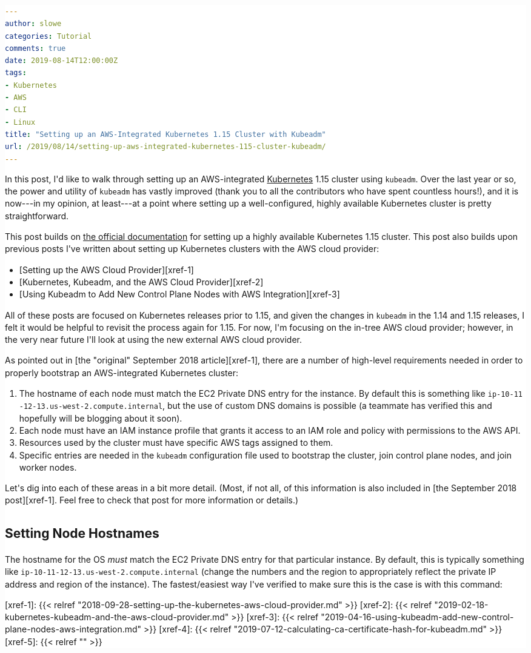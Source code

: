 ```yaml
---
author: slowe
categories: Tutorial
comments: true
date: 2019-08-14T12:00:00Z
tags:
- Kubernetes
- AWS
- CLI
- Linux
title: "Setting up an AWS-Integrated Kubernetes 1.15 Cluster with Kubeadm"
url: /2019/08/14/setting-up-aws-integrated-kubernetes-115-cluster-kubeadm/
---
```


In this post, I'd like to walk through setting up an AWS-integrated [Kubernetes][link-1] 1.15 cluster using `kubeadm`. Over the last year or so, the power and utility of `kubeadm` has vastly improved (thank you to all the contributors who have spent countless hours!), and it is now---in my opinion, at least---at a point where setting up a well-configured, highly available Kubernetes cluster is pretty straightforward.

This post builds on [the official documentation][link-2] for setting up a highly available Kubernetes 1.15 cluster. This post also builds upon previous posts I've written about setting up Kubernetes clusters with the AWS cloud provider:

* [Setting up the AWS Cloud Provider][xref-1]
* [Kubernetes, Kubeadm, and the AWS Cloud Provider][xref-2]
* [Using Kubeadm to Add New Control Plane Nodes with AWS Integration][xref-3]

All of these posts are focused on Kubernetes releases prior to 1.15, and given the changes in `kubeadm` in the 1.14 and 1.15 releases, I felt it would be helpful to revisit the process again for 1.15. For now, I'm focusing on the in-tree AWS cloud provider; however, in the very near future I'll look at using the new external AWS cloud provider.

As pointed out in [the "original" September 2018 article][xref-1], there are a number of high-level requirements needed in order to properly bootstrap an AWS-integrated Kubernetes cluster:

1. The hostname of each node must match the EC2 Private DNS entry for the instance. By default this is something like `ip-10-11-12-13.us-west-2.compute.internal`, but the use of custom DNS domains is possible (a teammate has verified this and hopefully will be blogging about it soon).
2. Each node must have an IAM instance profile that grants it access to an IAM role and policy with permissions to the AWS API.
3. Resources used by the cluster must have specific AWS tags assigned to them.
4. Specific entries are needed in the `kubeadm` configuration file used to bootstrap the cluster, join control plane nodes, and join worker nodes.

Let's dig into each of these areas in a bit more detail. (Most, if not all, of this information is also included in [the September 2018 post][xref-1]. Feel free to check that post for more information or details.)

## Setting Node Hostnames

The hostname for the OS _must_ match the EC2 Private DNS entry for that particular instance. By default, this is typically something like `ip-10-11-12-13.us-west-2.compute.internal` (change the numbers and the region to appropriately reflect the private IP address and region of the instance). The fastest/easiest way I've verified to make sure this is the case is with this command:


[link-1]: https://kubernetes.io/
[link-2]: https://kubernetes.io/docs/setup/production-environment/tools/kubeadm/high-availability/
[link-3]: https://godoc.org/k8s.io/kubernetes/cmd/kubeadm/app/apis/kubeadm/v1beta2
[link-4]: https://github.com/kubernetes/cloud-provider-aws
[link-99]: https://twitter.com/scott_lowe
[xref-1]: {{< relref "2018-09-28-setting-up-the-kubernetes-aws-cloud-provider.md" >}}
[xref-2]: {{< relref "2019-02-18-kubernetes-kubeadm-and-the-aws-cloud-provider.md" >}}
[xref-3]: {{< relref "2019-04-16-using-kubeadm-add-new-control-plane-nodes-aws-integration.md" >}}
[xref-4]: {{< relref "2019-07-12-calculating-ca-certificate-hash-for-kubeadm.md" >}}
[xref-5]: {{< relref "" >}}